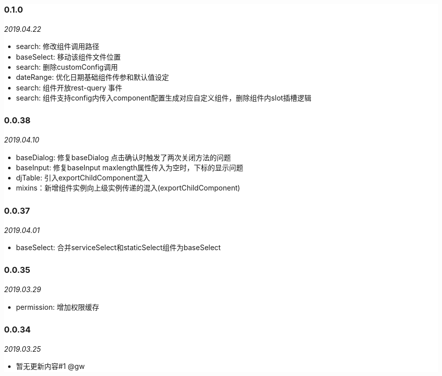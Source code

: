 ### 0.1.0

*2019.04.22*

- search: 修改组件调用路径
- baseSelect: 移动该组件文件位置
- search: 删除customConfig调用
- dateRange: 优化日期基础组件传参和默认值设定
- search: 组件开放rest-query 事件
- search: 组件支持config内传入component配置生成对应自定义组件，删除组件内slot插槽逻辑

### 0.0.38

*2019.04.10*

- baseDialog: 修复baseDialog 点击确认时触发了两次关闭方法的问题
- baseInput: 修复baseInput maxlength属性传入为空时，下标的显示问题
- djTable: 引入exportChildComponent混入
- mixins：新增组件实例向上级实例传递的混入(exportChildComponent)

### 0.0.37

*2019.04.01*

- baseSelect: 合并serviceSelect和staticSelect组件为baseSelect

### 0.0.35

*2019.03.29*

- permission: 增加权限缓存


### 0.0.34

*2019.03.25*

- 暂无更新内容#1 @gw
